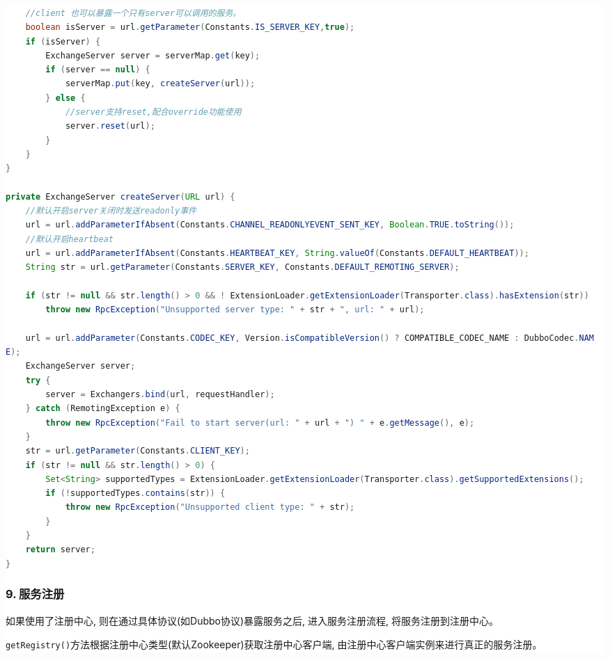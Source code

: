 ```java
    //client 也可以暴露一个只有server可以调用的服务。
    boolean isServer = url.getParameter(Constants.IS_SERVER_KEY,true);
    if (isServer) {
        ExchangeServer server = serverMap.get(key);
        if (server == null) {
            serverMap.put(key, createServer(url));
        } else {
            //server支持reset,配合override功能使用
            server.reset(url);
        }
    }
}

private ExchangeServer createServer(URL url) {
    //默认开启server关闭时发送readonly事件
    url = url.addParameterIfAbsent(Constants.CHANNEL_READONLYEVENT_SENT_KEY, Boolean.TRUE.toString());
    //默认开启heartbeat
    url = url.addParameterIfAbsent(Constants.HEARTBEAT_KEY, String.valueOf(Constants.DEFAULT_HEARTBEAT));
    String str = url.getParameter(Constants.SERVER_KEY, Constants.DEFAULT_REMOTING_SERVER);

    if (str != null && str.length() > 0 && ! ExtensionLoader.getExtensionLoader(Transporter.class).hasExtension(str))
        throw new RpcException("Unsupported server type: " + str + ", url: " + url);

    url = url.addParameter(Constants.CODEC_KEY, Version.isCompatibleVersion() ? COMPATIBLE_CODEC_NAME : DubboCodec.NAME);
    ExchangeServer server;
    try {
        server = Exchangers.bind(url, requestHandler);
    } catch (RemotingException e) {
        throw new RpcException("Fail to start server(url: " + url + ") " + e.getMessage(), e);
    }
    str = url.getParameter(Constants.CLIENT_KEY);
    if (str != null && str.length() > 0) {
        Set<String> supportedTypes = ExtensionLoader.getExtensionLoader(Transporter.class).getSupportedExtensions();
        if (!supportedTypes.contains(str)) {
            throw new RpcException("Unsupported client type: " + str);
        }
    }
    return server;
}
```

### 9. 服务注册

如果使用了注册中心, 则在通过具体协议(如Dubbo协议)暴露服务之后, 进入服务注册流程, 将服务注册到注册中心。

`getRegistry()`方法根据注册中心类型(默认Zookeeper)获取注册中心客户端, 由注册中心客户端实例来进行真正的服务注册。
